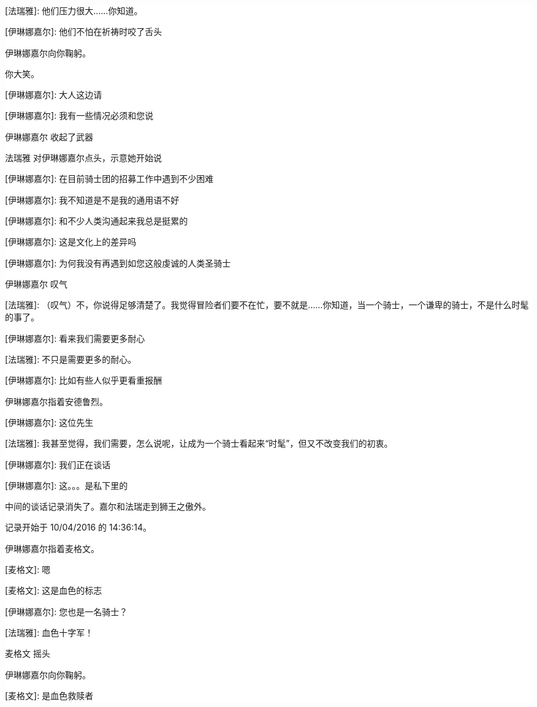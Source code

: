 \[法瑞雅\]: 他们压力很大……你知道。

\[伊琳娜嘉尔\]: 他们不怕在祈祷时咬了舌头

伊琳娜嘉尔向你鞠躬。

你大笑。

\[伊琳娜嘉尔\]: 大人这边请

\[伊琳娜嘉尔\]: 我有一些情况必须和您说

伊琳娜嘉尔 收起了武器

法瑞雅 对伊琳娜嘉尔点头，示意她开始说

\[伊琳娜嘉尔\]: 在目前骑士团的招募工作中遇到不少困难

\[伊琳娜嘉尔\]: 我不知道是不是我的通用语不好

\[伊琳娜嘉尔\]: 和不少人类沟通起来我总是挺累的

\[伊琳娜嘉尔\]: 这是文化上的差异吗

\[伊琳娜嘉尔\]: 为何我没有再遇到如您这般虔诚的人类圣骑士

伊琳娜嘉尔 叹气

\[法瑞雅\]: （叹气）不，你说得足够清楚了。我觉得冒险者们要不在忙，要不就是……你知道，当一个骑士，一个谦卑的骑士，不是什么时髦的事了。

\[伊琳娜嘉尔\]: 看来我们需要更多耐心

\[法瑞雅\]: 不只是需要更多的耐心。

\[伊琳娜嘉尔\]: 比如有些人似乎更看重报酬

伊琳娜嘉尔指着安德鲁烈。

\[伊琳娜嘉尔\]: 这位先生

\[法瑞雅\]: 我甚至觉得，我们需要，怎么说呢，让成为一个骑士看起来“时髦”，但又不改变我们的初衷。

\[伊琳娜嘉尔\]: 我们正在谈话

\[伊琳娜嘉尔\]: 这。。。是私下里的

中间的谈话记录消失了。嘉尔和法瑞走到狮王之傲外。

记录开始于 10/04/2016 的 14:36:14。

伊琳娜嘉尔指着麦格文。

\[麦格文\]: 嗯

\[麦格文\]: 这是血色的标志

\[伊琳娜嘉尔\]: 您也是一名骑士？

\[法瑞雅\]: 血色十字军！

麦格文 摇头

伊琳娜嘉尔向你鞠躬。

\[麦格文\]: 是血色救赎者
